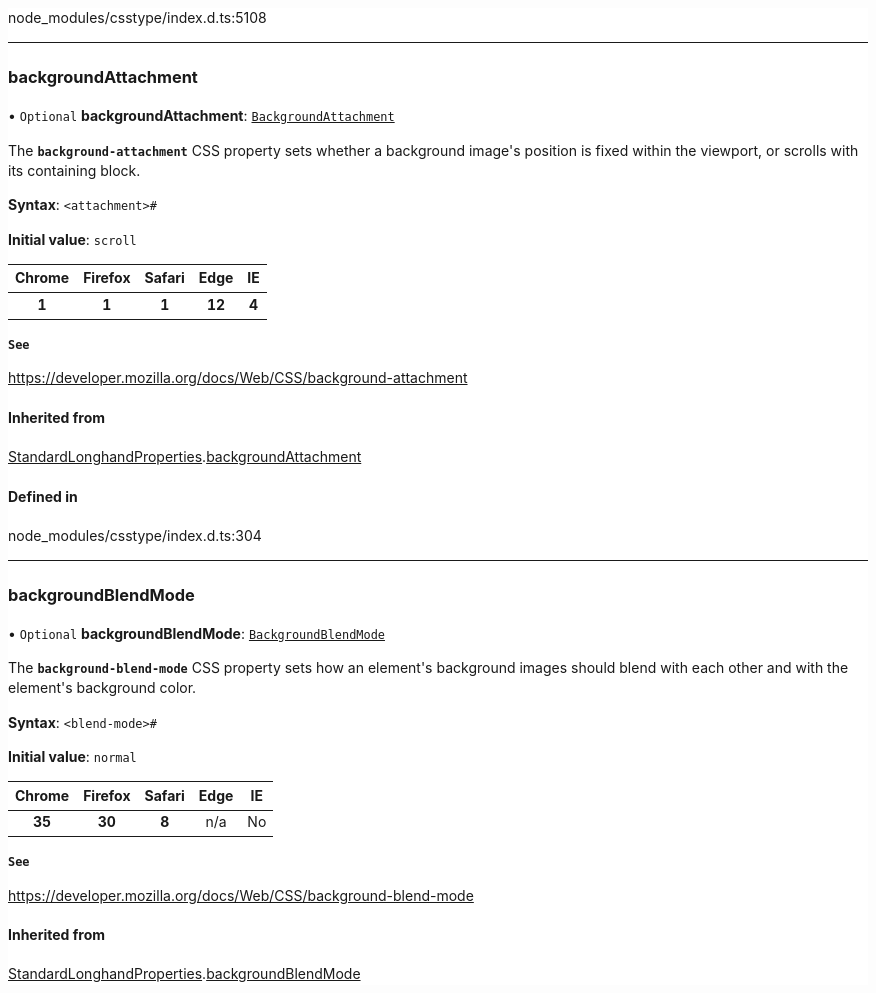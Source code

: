 node_modules/csstype/index.d.ts:5108

___

### backgroundAttachment

• `Optional` **backgroundAttachment**: [`BackgroundAttachment`](../modules/internal_.md#backgroundattachment)

The **`background-attachment`** CSS property sets whether a background image's position is fixed within the viewport, or scrolls with its containing block.

**Syntax**: `<attachment>#`

**Initial value**: `scroll`

| Chrome | Firefox | Safari |  Edge  |  IE   |
| :----: | :-----: | :----: | :----: | :---: |
| **1**  |  **1**  | **1**  | **12** | **4** |

**`See`**

https://developer.mozilla.org/docs/Web/CSS/background-attachment

#### Inherited from

[StandardLonghandProperties](internal_.StandardLonghandProperties.md).[backgroundAttachment](internal_.StandardLonghandProperties.md#backgroundattachment)

#### Defined in

node_modules/csstype/index.d.ts:304

___

### backgroundBlendMode

• `Optional` **backgroundBlendMode**: [`BackgroundBlendMode`](../modules/internal_.md#backgroundblendmode)

The **`background-blend-mode`** CSS property sets how an element's background images should blend with each other and with the element's background color.

**Syntax**: `<blend-mode>#`

**Initial value**: `normal`

| Chrome | Firefox | Safari | Edge | IE  |
| :----: | :-----: | :----: | :--: | :-: |
| **35** | **30**  | **8**  | n/a  | No  |

**`See`**

https://developer.mozilla.org/docs/Web/CSS/background-blend-mode

#### Inherited from

[StandardLonghandProperties](internal_.StandardLonghandProperties.md).[backgroundBlendMode](internal_.StandardLonghandProperties.md#backgroundblendmode)
